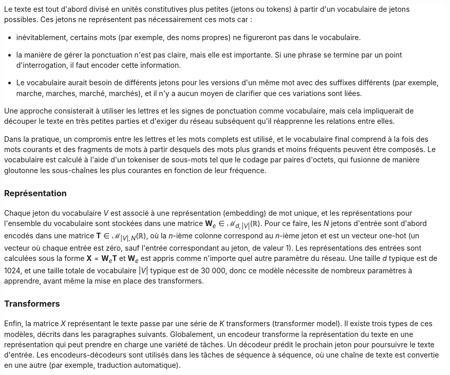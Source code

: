 Le texte est tout d'abord divisé en unités constitutives plus petites
(jetons ou tokens) à partir d'un vocabulaire de jetons possibles. Ces
jetons ne représentent pas nécessairement ces mots car :

-   inévitablement, certains mots (par exemple, des noms propres) ne
    figureront pas dans le vocabulaire.

-   la manière de gérer la ponctuation n'est pas claire, mais elle est
    importante. Si une phrase se termine par un point d'interrogation,
    il faut encoder cette information.

-   Le vocabulaire aurait besoin de différents jetons pour les versions
    d'un même mot avec des suffixes différents (par exemple, marche,
    marches, marché, marchés), et il n'y a aucun moyen de clarifier que
    ces variations sont liées.

Une approche consisterait à utiliser les lettres et les signes de
ponctuation comme vocabulaire, mais cela impliquerait de découper le
texte en très petites parties et d'exiger du réseau subséquent qu'il
réapprenne les relations entre elles.

Dans la pratique, un compromis entre les lettres et les mots complets
est utilisé, et le vocabulaire final comprend à la fois des mots
courants et des fragments de mots à partir desquels des mots plus grands
et moins fréquents peuvent être composés. Le vocabulaire est calculé à
l'aide d'un tokeniser de sous-mots tel que le codage par paires
d'octets, qui fusionne de manière gloutonne les sous-chaînes les plus
courantes en fonction de leur fréquence.

### Représentation

Chaque jeton du vocabulaire $V$ est associé à une représentation
(embedding) de mot unique, et les représentations pour l'ensemble du
vocabulaire sont stockées dans une matrice
$\mathbf W_e\in\mathcal{M}_{d,|V|}(\mathbb{R})$. Pour ce faire, les $N$
jetons d'entrée sont d'abord encodés dans une matrice
$\mathbf T \in\mathcal{M}_{|V|,N}(\mathbb{R})$, où la $n$-ième colonne
correspond au $n$-ième jeton et est un vecteur one-hot (un vecteur où
chaque entrée est zéro, sauf l'entrée correspondant au jeton, de valeur
1). Les représentations des entrées sont calculées sous la forme
$\mathbf X =\mathbf W_e\mathbf T$ et $\mathbf W_e$ est appris comme
n'importe quel autre paramètre du réseau. Une taille $d$ typique est de
1024, et une taille totale de vocabulaire $|V|$ typique est de 30 000,
donc ce modèle nécessite de nombreux paramètres à apprendre, avant même
la mise en place des transformers.

### Transformers

Enfin, la matrice $X$ représentant le texte passe par une série de $K$
transformers (transformer model). Il existe trois types de ces modèles,
décrits dans les paragraphes suivants. Globalement, un encodeur
transforme la représentation du texte en une représentation qui peut
prendre en charge une variété de tâches. Un décodeur prédit le prochain
jeton pour poursuivre le texte d'entrée. Les encodeurs-décodeurs sont
utilisés dans les tâches de séquence à séquence, où une chaîne de texte
est convertie en une autre (par exemple, traduction automatique).
